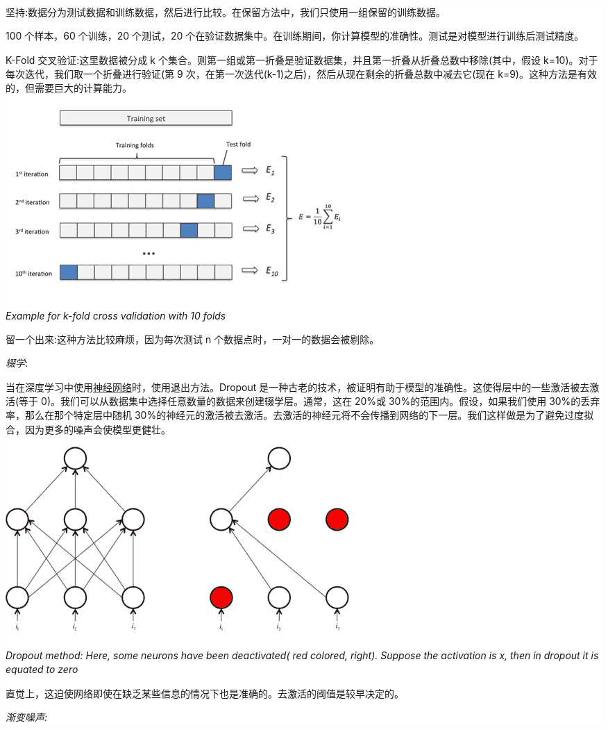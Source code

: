 坚持:数据分为测试数据和训练数据，然后进行比较。在保留方法中，我们只使用一组保留的训练数据。

100 个样本，60 个训练，20 个测试，20 个在验证数据集中。在训练期间，你计算模型的准确性。测试是对模型进行训练后测试精度。

K-Fold 交叉验证:这里数据被分成 k 个集合。则第一组或第一折叠是验证数据集，并且第一折叠从折叠总数中移除(其中，假设 k=10)。对于每次迭代，我们取一个折叠进行验证(第 9 次，在第一次迭代(k-1)之后)，然后从现在剩余的折叠总数中减去它(现在 k=9)。这种方法是有效的，但需要巨大的计算能力。

![](img/4e5e4d9bfdf2e4265806e3e86d419bca.png)

*Example for k-fold cross validation with 10 folds*

留一个出来:这种方法比较麻烦，因为每次测试 n 个数据点时，一对一的数据会被剔除。

*辍学*:

当在深度学习中使用[神经网络](http://bit.ly/NeuralNets)时，使用退出方法。Dropout 是一种古老的技术，被证明有助于模型的准确性。这使得层中的一些激活被去激活(等于 0)。我们可以从数据集中选择任意数量的数据来创建辍学层。通常，这在 20%或 30%的范围内。假设，如果我们使用 30%的丢弃率，那么在那个特定层中随机 30%的神经元的激活被去激活。去激活的神经元将不会传播到网络的下一层。我们这样做是为了避免过度拟合，因为更多的噪声会使模型更健壮。

![](img/7344e15a496bcb73f13f7bca68c33602.png)

*Dropout method: Here, some neurons have been deactivated( red colored, right). Suppose the activation is x, then in dropout it is equated to zero*

直觉上，这迫使网络即使在缺乏某些信息的情况下也是准确的。去激活的阈值是较早决定的。

*渐变噪声:*
